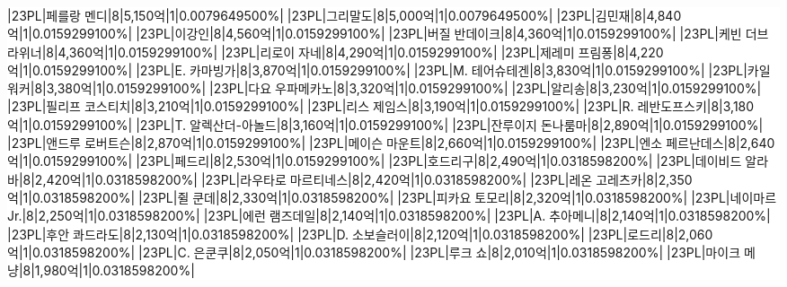|23PL|페를랑 멘디|8|5,150억|1|0.0079649500%|
|23PL|그리말도|8|5,000억|1|0.0079649500%|
|23PL|김민재|8|4,840억|1|0.0159299100%|
|23PL|이강인|8|4,560억|1|0.0159299100%|
|23PL|버질 반데이크|8|4,360억|1|0.0159299100%|
|23PL|케빈 더브라위너|8|4,360억|1|0.0159299100%|
|23PL|리로이 자네|8|4,290억|1|0.0159299100%|
|23PL|제레미 프림퐁|8|4,220억|1|0.0159299100%|
|23PL|E. 카마빙가|8|3,870억|1|0.0159299100%|
|23PL|M. 테어슈테겐|8|3,830억|1|0.0159299100%|
|23PL|카일 워커|8|3,380억|1|0.0159299100%|
|23PL|다요 우파메카노|8|3,320억|1|0.0159299100%|
|23PL|알리송|8|3,230억|1|0.0159299100%|
|23PL|필리프 코스티치|8|3,210억|1|0.0159299100%|
|23PL|리스 제임스|8|3,190억|1|0.0159299100%|
|23PL|R. 레반도프스키|8|3,180억|1|0.0159299100%|
|23PL|T. 알렉산더-아놀드|8|3,160억|1|0.0159299100%|
|23PL|잔루이지 돈나룸마|8|2,890억|1|0.0159299100%|
|23PL|앤드루 로버트슨|8|2,870억|1|0.0159299100%|
|23PL|메이슨 마운트|8|2,660억|1|0.0159299100%|
|23PL|엔소 페르난데스|8|2,640억|1|0.0159299100%|
|23PL|페드리|8|2,530억|1|0.0159299100%|
|23PL|호드리구|8|2,490억|1|0.0318598200%|
|23PL|데이비드 알라바|8|2,420억|1|0.0318598200%|
|23PL|라우타로 마르티네스|8|2,420억|1|0.0318598200%|
|23PL|레온 고레츠카|8|2,350억|1|0.0318598200%|
|23PL|쥘 쿤데|8|2,330억|1|0.0318598200%|
|23PL|피카요 토모리|8|2,320억|1|0.0318598200%|
|23PL|네이마르 Jr.|8|2,250억|1|0.0318598200%|
|23PL|에런 램즈데일|8|2,140억|1|0.0318598200%|
|23PL|A. 추아메니|8|2,140억|1|0.0318598200%|
|23PL|후안 콰드라도|8|2,130억|1|0.0318598200%|
|23PL|D. 소보슬러이|8|2,120억|1|0.0318598200%|
|23PL|로드리|8|2,060억|1|0.0318598200%|
|23PL|C. 은쿤쿠|8|2,050억|1|0.0318598200%|
|23PL|루크 쇼|8|2,010억|1|0.0318598200%|
|23PL|마이크 메냥|8|1,980억|1|0.0318598200%|